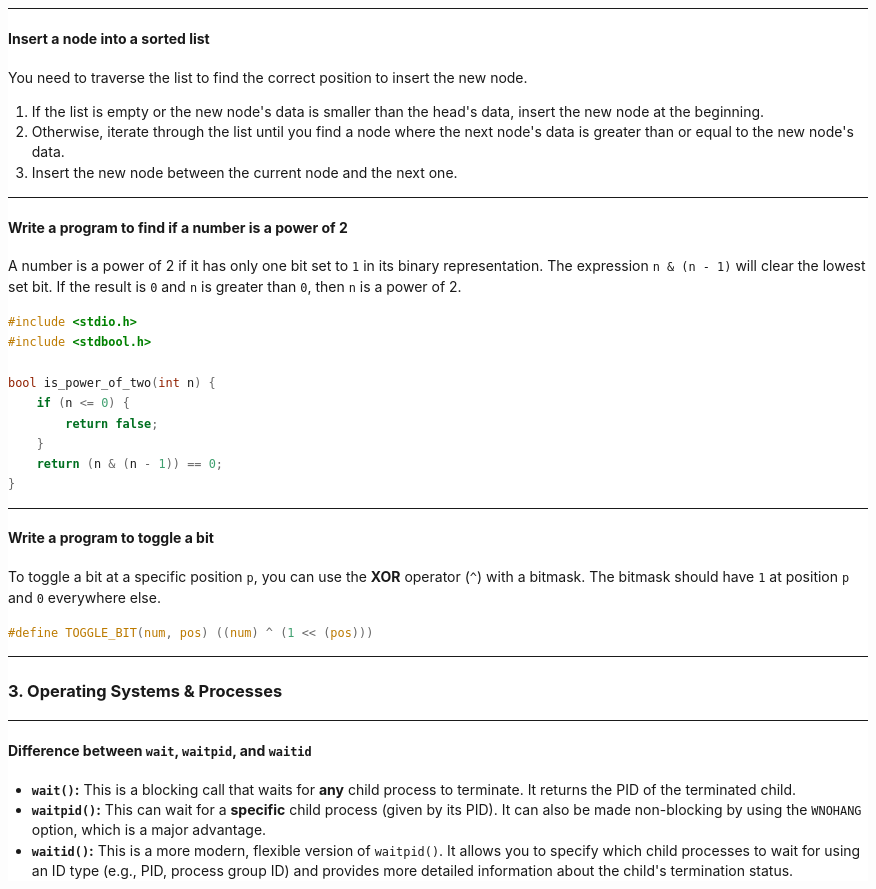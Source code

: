 -----

#### Insert a node into a sorted list

You need to traverse the list to find the correct position to insert the new node.

1.  If the list is empty or the new node's data is smaller than the head's data, insert the new node at the beginning.
2.  Otherwise, iterate through the list until you find a node where the next node's data is greater than or equal to the new node's data.
3.  Insert the new node between the current node and the next one.

-----

#### Write a program to find if a number is a power of 2

A number is a power of 2 if it has only one bit set to `1` in its binary representation. The expression `n & (n - 1)` will clear the lowest set bit. If the result is `0` and `n` is greater than `0`, then `n` is a power of 2.

```c
#include <stdio.h>
#include <stdbool.h>

bool is_power_of_two(int n) {
    if (n <= 0) {
        return false;
    }
    return (n & (n - 1)) == 0;
}
```

-----

#### Write a program to toggle a bit

To toggle a bit at a specific position `p`, you can use the **XOR** operator (`^`) with a bitmask. The bitmask should have `1` at position `p` and `0` everywhere else.

```c
#define TOGGLE_BIT(num, pos) ((num) ^ (1 << (pos)))
```

-----

### 3\. Operating Systems & Processes

-----

#### Difference between `wait`, `waitpid`, and `waitid`

  * **`wait()`:** This is a blocking call that waits for **any** child process to terminate. It returns the PID of the terminated child.
  * **`waitpid()`:** This can wait for a **specific** child process (given by its PID). It can also be made non-blocking by using the `WNOHANG` option, which is a major advantage.
  * **`waitid()`:** This is a more modern, flexible version of `waitpid()`. It allows you to specify which child processes to wait for using an ID type (e.g., PID, process group ID) and provides more detailed information about the child's termination status.
